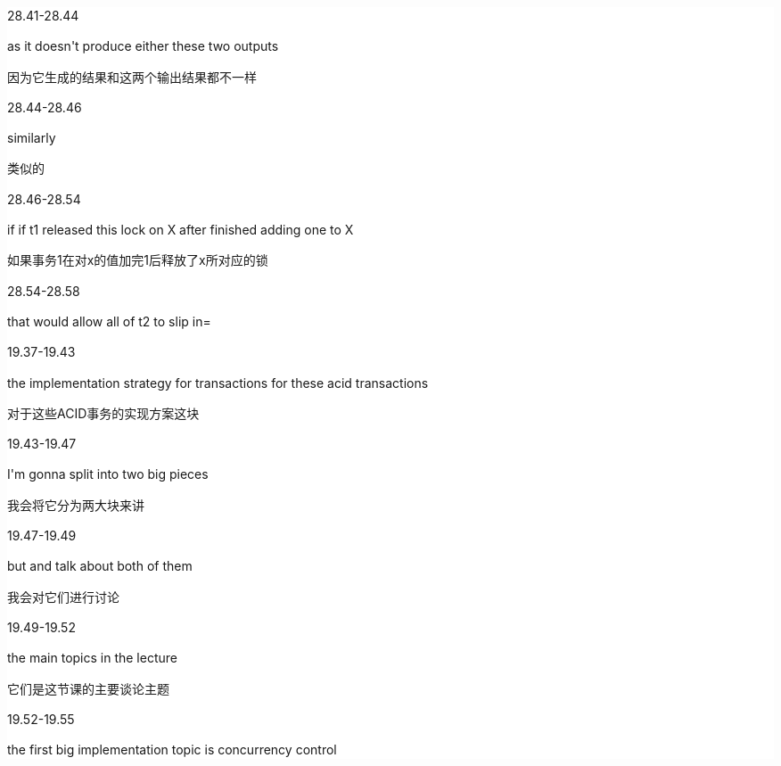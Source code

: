 
28.41-28.44



as it doesn't produce either these two outputs



因为它生成的结果和这两个输出结果都不一样



28.44-28.46



similarly 



类似的



28.46-28.54



if if t1 released this lock on X after finished adding one to X 



如果事务1在对x的值加完1后释放了x所对应的锁



28.54-28.58



that would allow all of t2 to slip in=

19.37-19.43

the implementation strategy for transactions for these acid transactions

对于这些ACID事务的实现方案这块



19.43-19.47

 I'm gonna split into two big pieces

我会将它分为两大块来讲

19.47-19.49

 but and talk about both of them

我会对它们进行讨论

19.49-19.52

 the main topics in the lecture

它们是这节课的主要谈论主题

19.52-19.55

 the first big implementation topic is concurrency control
